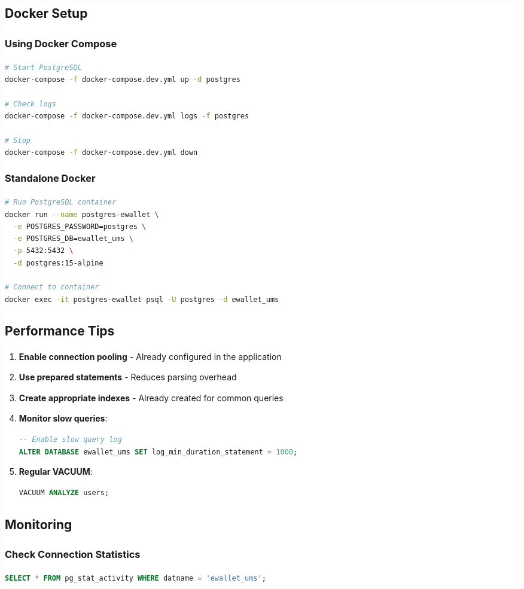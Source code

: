 ## Docker Setup

### Using Docker Compose

```bash
# Start PostgreSQL
docker-compose -f docker-compose.dev.yml up -d postgres

# Check logs
docker-compose -f docker-compose.dev.yml logs -f postgres

# Stop
docker-compose -f docker-compose.dev.yml down
```

### Standalone Docker

```bash
# Run PostgreSQL container
docker run --name postgres-ewallet \
  -e POSTGRES_PASSWORD=postgres \
  -e POSTGRES_DB=ewallet_ums \
  -p 5432:5432 \
  -d postgres:15-alpine

# Connect to container
docker exec -it postgres-ewallet psql -U postgres -d ewallet_ums
```

## Performance Tips

1. **Enable connection pooling** - Already configured in the application
2. **Use prepared statements** - Reduces parsing overhead
3. **Create appropriate indexes** - Already created for common queries
4. **Monitor slow queries**:
   ```sql
   -- Enable slow query log
   ALTER DATABASE ewallet_ums SET log_min_duration_statement = 1000;
   ```

5. **Regular VACUUM**:
   ```sql
   VACUUM ANALYZE users;
   ```

## Monitoring

### Check Connection Statistics

```sql
SELECT * FROM pg_stat_activity WHERE datname = 'ewallet_ums';
```
